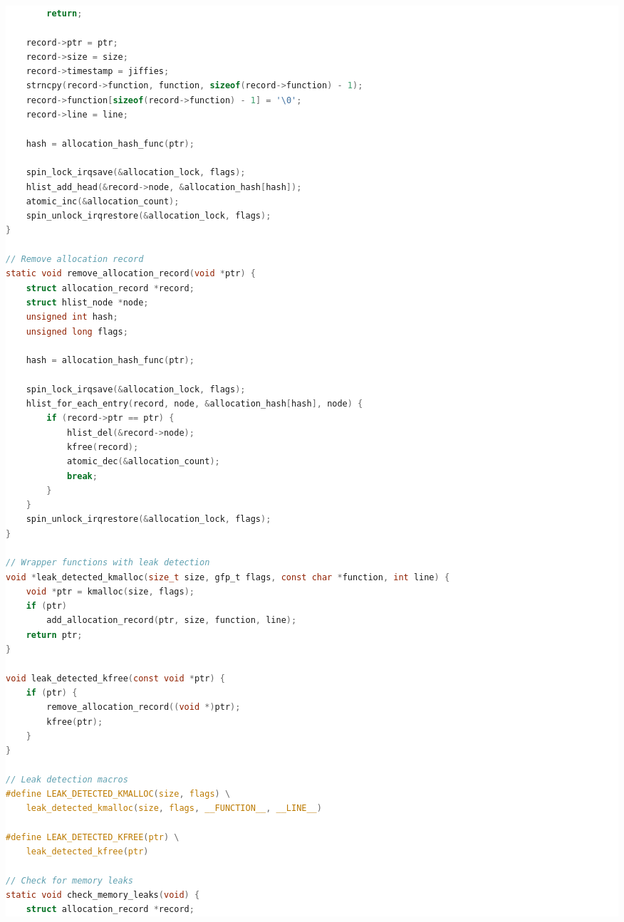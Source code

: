 ```c
        return;

    record->ptr = ptr;
    record->size = size;
    record->timestamp = jiffies;
    strncpy(record->function, function, sizeof(record->function) - 1);
    record->function[sizeof(record->function) - 1] = '\0';
    record->line = line;

    hash = allocation_hash_func(ptr);

    spin_lock_irqsave(&allocation_lock, flags);
    hlist_add_head(&record->node, &allocation_hash[hash]);
    atomic_inc(&allocation_count);
    spin_unlock_irqrestore(&allocation_lock, flags);
}

// Remove allocation record
static void remove_allocation_record(void *ptr) {
    struct allocation_record *record;
    struct hlist_node *node;
    unsigned int hash;
    unsigned long flags;

    hash = allocation_hash_func(ptr);

    spin_lock_irqsave(&allocation_lock, flags);
    hlist_for_each_entry(record, node, &allocation_hash[hash], node) {
        if (record->ptr == ptr) {
            hlist_del(&record->node);
            kfree(record);
            atomic_dec(&allocation_count);
            break;
        }
    }
    spin_unlock_irqrestore(&allocation_lock, flags);
}

// Wrapper functions with leak detection
void *leak_detected_kmalloc(size_t size, gfp_t flags, const char *function, int line) {
    void *ptr = kmalloc(size, flags);
    if (ptr)
        add_allocation_record(ptr, size, function, line);
    return ptr;
}

void leak_detected_kfree(const void *ptr) {
    if (ptr) {
        remove_allocation_record((void *)ptr);
        kfree(ptr);
    }
}

// Leak detection macros
#define LEAK_DETECTED_KMALLOC(size, flags) \
    leak_detected_kmalloc(size, flags, __FUNCTION__, __LINE__)

#define LEAK_DETECTED_KFREE(ptr) \
    leak_detected_kfree(ptr)

// Check for memory leaks
static void check_memory_leaks(void) {
    struct allocation_record *record;
```